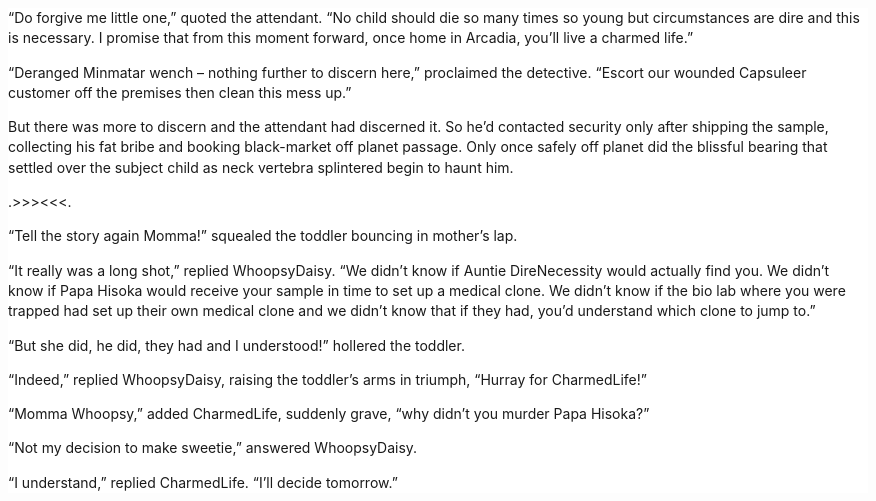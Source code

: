 “Do forgive me little one,” quoted the attendant.  “No child should die so many times so young but circumstances are dire and this is necessary.  I promise that from this moment forward, once home in Arcadia, you’ll live a charmed life.”

“Deranged Minmatar wench – nothing further to discern here,” proclaimed the detective.  “Escort our wounded Capsuleer customer off the premises then clean this mess up.”

But there was more to discern and the attendant had discerned it.  So he’d contacted security only after shipping the sample, collecting his fat bribe and booking black-market off planet passage.  Only once safely off planet did the blissful bearing that settled over the subject child as neck vertebra splintered begin to haunt him.

.>>><<<.

“Tell the story again Momma!” squealed the toddler bouncing in mother’s lap.

“It really was a long shot,” replied WhoopsyDaisy.  “We didn’t know if Auntie DireNecessity would actually find you.  We didn’t know if Papa Hisoka would receive your sample in time to set up a medical clone.  We didn’t know if the bio lab where you were trapped had set up their own medical clone and we didn’t know that if they had, you’d understand which clone to jump to.”

“But she did, he did, they had and I understood!” hollered the toddler.

“Indeed,” replied WhoopsyDaisy, raising the toddler’s arms in triumph, “Hurray for CharmedLife!”

“Momma Whoopsy,” added CharmedLife, suddenly grave, “why didn’t you murder Papa Hisoka?”

“Not my decision to make sweetie,” answered WhoopsyDaisy.

“I understand,” replied CharmedLife.  “I’ll decide tomorrow.”